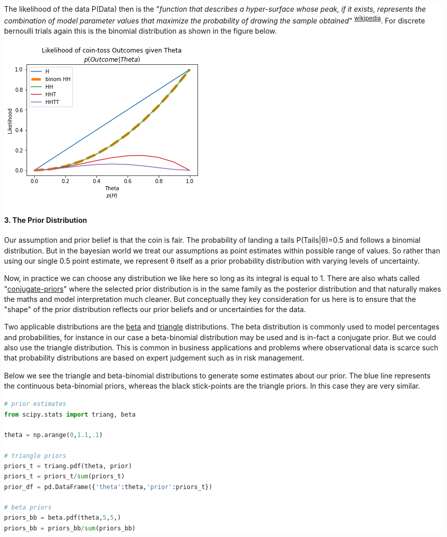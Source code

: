 The likelihood of the data P(Data) then is the "*function that describes a hyper-surface whose peak, if it exists, represents the combination of model parameter values that maximize the probability of drawing the sample obtained*" <sup>[wikipedia](https://en.wikipedia.org/wiki/Likelihood_function#Example)</sup>. For discrete bernoulli trials again this is the binomial distribution as shown in the figure below. 


![png](/assets/images/2020-12-13-introduction-to-bayesian-inference-02.png)
   


#### 3. The Prior Distribution

Our assumption and prior belief is that the coin is fair. The probability of landing a tails P(Tails\|θ)=0.5 and follows a binomial distribution. But in the bayesian world we treat our assumptions as point estimates within possible range of values. So rather than using our single 0.5 point estimate, we represent θ itself as a prior probability distribution with varying levels of uncertainty.

Now, in practice we can choose any distribution we like here so long as its integral is equal to 1. There are also whats called "[conjugate-priors](https://en.wikipedia.org/wiki/Conjugate_prior)" where the selected prior distribution is in the same family as the posterior distribution and that naturally makes the maths and model interpretation much cleaner. But conceptually they key consideration for us here is to ensure that the "shape" of the prior distribution reflects our prior beliefs and or uncertainties for the data. 

Two applicable distributions are the [beta](https://en.wikipedia.org/wiki/Beta_distribution) and [triangle](https://en.wikipedia.org/wiki/Triangular_distribution) distributions. The beta distribution is commonly used to model percentages and probabilities, for instance in our case a beta-binomial distribution may be used and is in-fact a conjugate prior. But we could also use the triangle distribution. This is common in business applications and problems where observational data is scarce such that probability distributions are based on expert judgement such as in risk management. 

Below we see the triangle and beta-binomial distributions to generate some estimates about our prior. The blue line represents the continuous beta-binomial priors, whereas the black stick-points are the triangle priors. In this case they are very similar.


```python
# prior estimates
from scipy.stats import triang, beta

theta = np.arange(0,1.1,.1)

# triangle priors
priors_t = triang.pdf(theta, prior)
priors_t = priors_t/sum(priors_t)
prior_df = pd.DataFrame({'theta':theta,'prior':priors_t})

# beta priors
priors_bb = beta.pdf(theta,5,5,)
priors_bb = priors_bb/sum(priors_bb)
```
